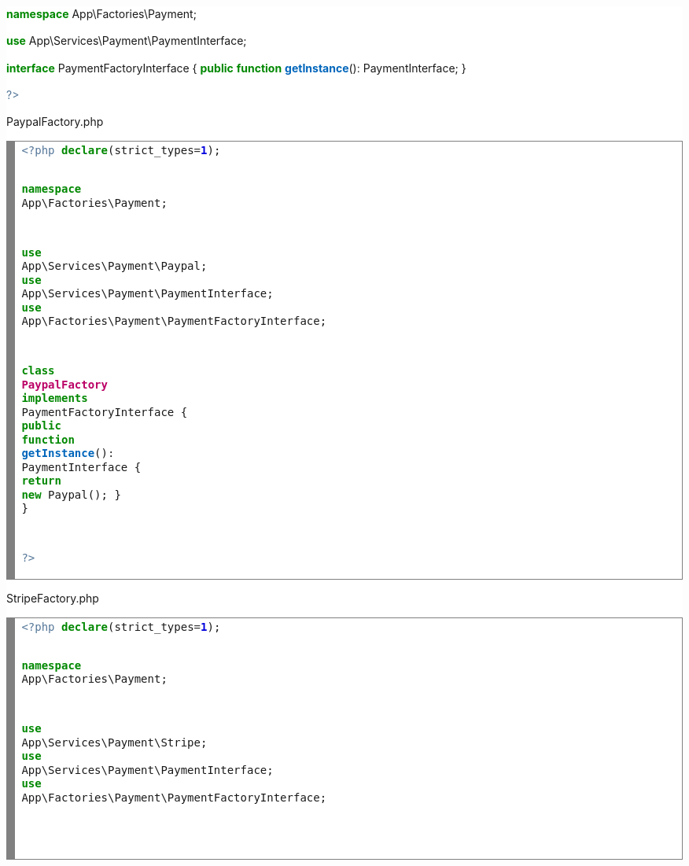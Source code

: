<span style="color: #008800; font-weight: bold">namespace</span> App\Factories\Payment;

<span style="color: #008800; font-weight: bold">use</span> App\Services\Payment\PaymentInterface;

<span style="color: #008800; font-weight: bold">interface</span> PaymentFactoryInterface
{
    <span style="color: #008800; font-weight: bold">public</span> <span style="color: #008800; font-weight: bold">function</span> <span style="color: #0066BB; font-weight: bold">getInstance</span>()<span style="color: #333333">:</span> PaymentInterface;
}

<span style="color: #557799">?&gt;</span>
</pre></div>

PaypalFactory.php

<div style="background: #ffffff; overflow:auto;width:auto;border:solid gray;border-width:.1em .1em .1em .8em;padding:.2em .6em;"><pre style="margin: 0; line-height: 125%"><span style="color: #557799">&lt;?php</span> <span style="color: #008800; font-weight: bold">declare</span>(strict_types<span style="color: #333333">=</span><span style="color: #0000DD; font-weight: bold">1</span>);

<span style="color: #008800; font-weight: bold">namespace</span> App\Factories\Payment;

<span style="color: #008800; font-weight: bold">use</span> App\Services\Payment\Paypal;
<span style="color: #008800; font-weight: bold">use</span> App\Services\Payment\PaymentInterface;
<span style="color: #008800; font-weight: bold">use</span> App\Factories\Payment\PaymentFactoryInterface;


<span style="color: #008800; font-weight: bold">class</span> <span style="color: #BB0066; font-weight: bold">PaypalFactory</span> <span style="color: #008800; font-weight: bold">implements</span> PaymentFactoryInterface
{
    <span style="color: #008800; font-weight: bold">public</span> <span style="color: #008800; font-weight: bold">function</span> <span style="color: #0066BB; font-weight: bold">getInstance</span>()<span style="color: #333333">:</span> PaymentInterface
    {
        <span style="color: #008800; font-weight: bold">return</span> <span style="color: #008800; font-weight: bold">new</span> Paypal();
    }
}

<span style="color: #557799">?&gt;</span>
</pre></div>


StripeFactory.php

<div style="background: #ffffff; overflow:auto;width:auto;border:solid gray;border-width:.1em .1em .1em .8em;padding:.2em .6em;"><pre style="margin: 0; line-height: 125%"><span style="color: #557799">&lt;?php</span> <span style="color: #008800; font-weight: bold">declare</span>(strict_types<span style="color: #333333">=</span><span style="color: #0000DD; font-weight: bold">1</span>);

<span style="color: #008800; font-weight: bold">namespace</span> App\Factories\Payment;

<span style="color: #008800; font-weight: bold">use</span> App\Services\Payment\Stripe;
<span style="color: #008800; font-weight: bold">use</span> App\Services\Payment\PaymentInterface;
<span style="color: #008800; font-weight: bold">use</span> App\Factories\Payment\PaymentFactoryInterface;
